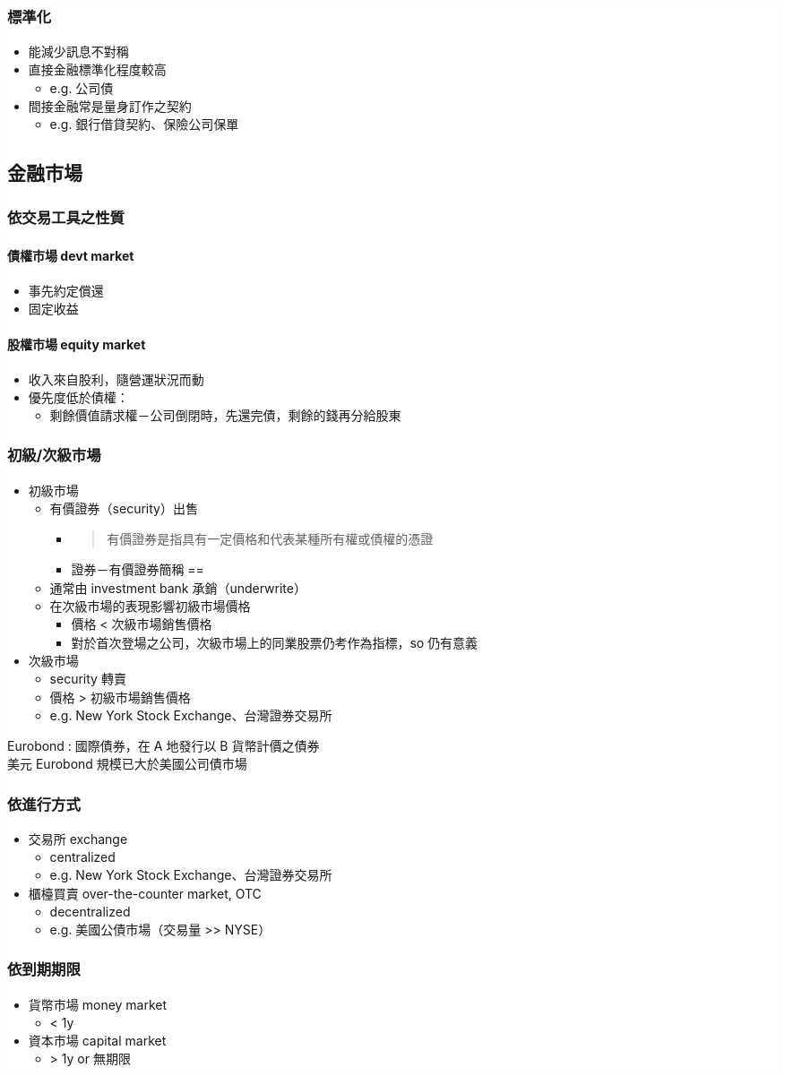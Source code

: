 ### 標準化
- 能減少訊息不對稱
- 直接金融標準化程度較高
  - e.g. 公司債
- 間接金融常是量身訂作之契約
  - e.g. 銀行借貸契約、保險公司保單

## 金融市場
### 依交易工具之性質
#### 債權市場 devt market
- 事先約定償還  
- 固定收益
#### 股權市場 equity market
- 收入來自股利，隨營運狀況而動  
- 優先度低於債權：  
  - 剩餘價值請求權－公司倒閉時，先還完債，剩餘的錢再分給股東

### 初級/次級市場
- 初級市場
  - 有價證券（security）出售
    - > 有價證券是指具有一定價格和代表某種所有權或債權的憑證
    - 證券－有價證券簡稱 ==
  - 通常由 investment bank 承銷（underwrite）
  - 在次級市場的表現影響初級市場價格
    - 價格 < 次級市場銷售價格
    - 對於首次登場之公司，次級市場上的同業股票仍考作為指標，so 仍有意義
- 次級市場
  - security 轉賣
  - 價格 > 初級市場銷售價格
  - e.g. New York Stock Exchange、台灣證券交易所

Eurobond
: 國際債券，在 A 地發行以 B 貨幣計價之債券  
美元 Eurobond 規模已大於美國公司債市場

### 依進行方式
- 交易所 exchange
  - centralized
  - e.g. New York Stock Exchange、台灣證券交易所
- 櫃檯買賣 over-the-counter market, OTC
  - decentralized
  - e.g. 美國公債市場（交易量 >> NYSE）

### 依到期期限
- 貨幣市場 money market
  - < 1y
- 資本市場 capital market
  - \> 1y or 無期限

